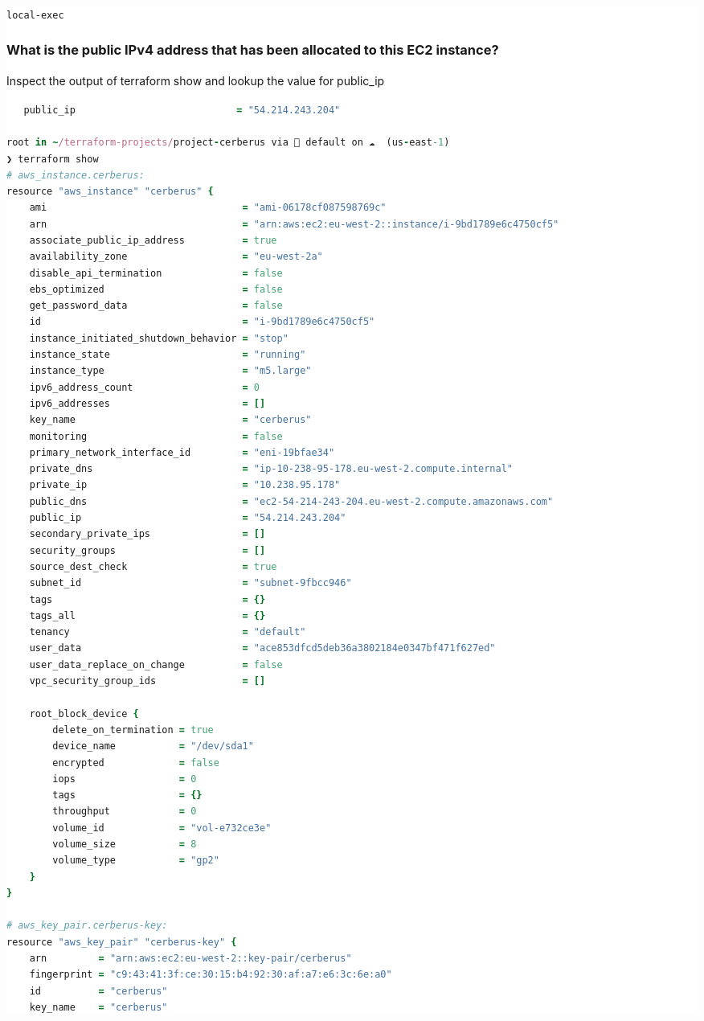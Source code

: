 `local-exec`

### What is the public IPv4 address that has been allocated to this EC2 instance?

Inspect the output of terraform show and lookup the value for public_ip

```ruby
   public_ip                            = "54.214.243.204"

root in ~/terraform-projects/project-cerberus via 💠 default on ☁️  (us-east-1) 
❯ terraform show
# aws_instance.cerberus:
resource "aws_instance" "cerberus" {
    ami                                  = "ami-06178cf087598769c"
    arn                                  = "arn:aws:ec2:eu-west-2::instance/i-9bd1789e6c4750cf5"
    associate_public_ip_address          = true
    availability_zone                    = "eu-west-2a"
    disable_api_termination              = false
    ebs_optimized                        = false
    get_password_data                    = false
    id                                   = "i-9bd1789e6c4750cf5"
    instance_initiated_shutdown_behavior = "stop"
    instance_state                       = "running"
    instance_type                        = "m5.large"
    ipv6_address_count                   = 0
    ipv6_addresses                       = []
    key_name                             = "cerberus"
    monitoring                           = false
    primary_network_interface_id         = "eni-19bfae34"
    private_dns                          = "ip-10-238-95-178.eu-west-2.compute.internal"
    private_ip                           = "10.238.95.178"
    public_dns                           = "ec2-54-214-243-204.eu-west-2.compute.amazonaws.com"
    public_ip                            = "54.214.243.204"
    secondary_private_ips                = []
    security_groups                      = []
    source_dest_check                    = true
    subnet_id                            = "subnet-9fbcc946"
    tags                                 = {}
    tags_all                             = {}
    tenancy                              = "default"
    user_data                            = "ace853dfcd5deb36a3802184e0347bf471f627ed"
    user_data_replace_on_change          = false
    vpc_security_group_ids               = []

    root_block_device {
        delete_on_termination = true
        device_name           = "/dev/sda1"
        encrypted             = false
        iops                  = 0
        tags                  = {}
        throughput            = 0
        volume_id             = "vol-e732ce3e"
        volume_size           = 8
        volume_type           = "gp2"
    }
}

# aws_key_pair.cerberus-key:
resource "aws_key_pair" "cerberus-key" {
    arn         = "arn:aws:ec2:eu-west-2::key-pair/cerberus"
    fingerprint = "c9:43:41:3f:ce:30:15:b4:92:30:af:a7:e6:3c:6e:a0"
    id          = "cerberus"
    key_name    = "cerberus"
```